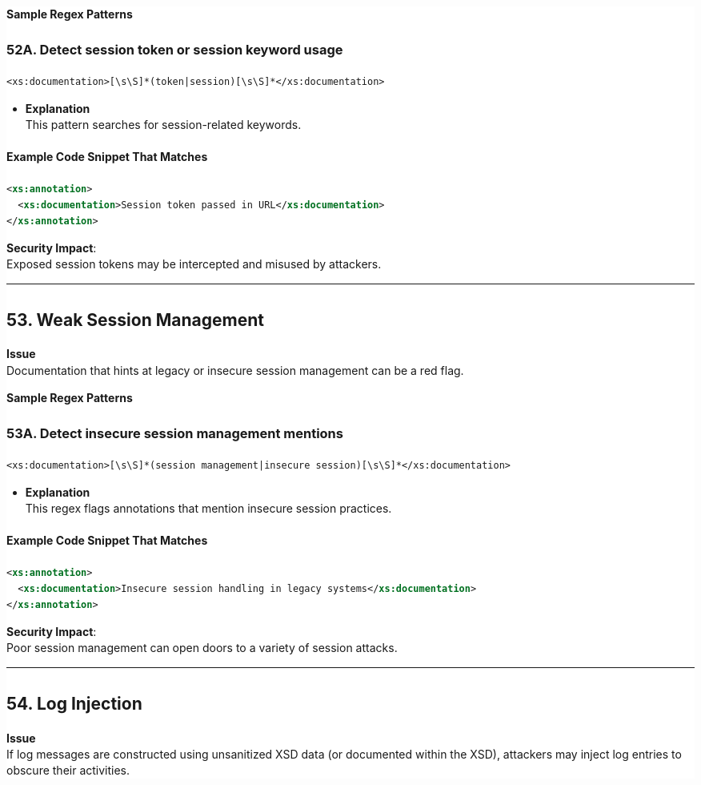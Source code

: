 **Sample Regex Patterns**

### 52A. Detect session token or session keyword usage

```regex
<xs:documentation>[\s\S]*(token|session)[\s\S]*</xs:documentation>
```

- **Explanation**  
    This pattern searches for session-related keywords.

#### Example Code Snippet That Matches

```xml
<xs:annotation>
  <xs:documentation>Session token passed in URL</xs:documentation>
</xs:annotation>
```

**Security Impact**:  
Exposed session tokens may be intercepted and misused by attackers.

---

## 53. Weak Session Management

**Issue**  
Documentation that hints at legacy or insecure session management can be a red flag.

**Sample Regex Patterns**

### 53A. Detect insecure session management mentions

```regex
<xs:documentation>[\s\S]*(session management|insecure session)[\s\S]*</xs:documentation>
```

- **Explanation**  
    This regex flags annotations that mention insecure session practices.

#### Example Code Snippet That Matches

```xml
<xs:annotation>
  <xs:documentation>Insecure session handling in legacy systems</xs:documentation>
</xs:annotation>
```

**Security Impact**:  
Poor session management can open doors to a variety of session attacks.

---

## 54. Log Injection

**Issue**  
If log messages are constructed using unsanitized XSD data (or documented within the XSD), attackers may inject log entries to obscure their activities.
